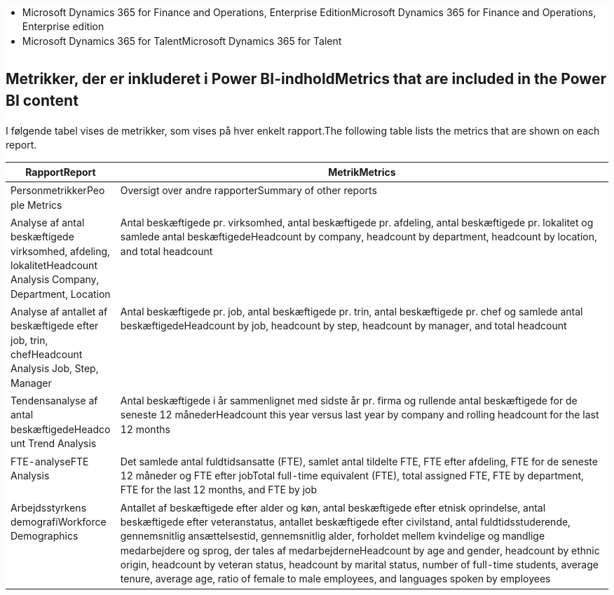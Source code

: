 - <span data-ttu-id="a0505-109">Microsoft Dynamics 365 for Finance and Operations, Enterprise Edition</span><span class="sxs-lookup"><span data-stu-id="a0505-109">Microsoft Dynamics 365 for Finance and Operations, Enterprise edition</span></span> 
- <span data-ttu-id="a0505-110">Microsoft Dynamics 365 for Talent</span><span class="sxs-lookup"><span data-stu-id="a0505-110">Microsoft Dynamics 365 for Talent</span></span>

## <a name="metrics-that-are-included-in-the-power-bi-content"></a><span data-ttu-id="a0505-111">Metrikker, der er inkluderet i Power BI-indhold</span><span class="sxs-lookup"><span data-stu-id="a0505-111">Metrics that are included in the Power BI content</span></span>
<span data-ttu-id="a0505-112">I følgende tabel vises de metrikker, som vises på hver enkelt rapport.</span><span class="sxs-lookup"><span data-stu-id="a0505-112">The following table lists the metrics that are shown on each report.</span></span>

| <span data-ttu-id="a0505-113">Rapport</span><span class="sxs-lookup"><span data-stu-id="a0505-113">Report</span></span>                                           | <span data-ttu-id="a0505-114">Metrik</span><span class="sxs-lookup"><span data-stu-id="a0505-114">Metrics</span></span>                                                                                                                                                                                                            |
|--------------------------------------------------|---------------------------------------------------------------------------------------------------------------------------------------------------------------------------------------------------------------------|
| <span data-ttu-id="a0505-115">Personmetrikker</span><span class="sxs-lookup"><span data-stu-id="a0505-115">People Metrics</span></span>                                   | <span data-ttu-id="a0505-116">Oversigt over andre rapporter</span><span class="sxs-lookup"><span data-stu-id="a0505-116">Summary of other reports</span></span>                                                                                                                           |
| <span data-ttu-id="a0505-117">Analyse af antal beskæftigede virksomhed, afdeling, lokalitet</span><span class="sxs-lookup"><span data-stu-id="a0505-117">Headcount Analysis Company, Department, Location</span></span> | <span data-ttu-id="a0505-118">Antal beskæftigede pr. virksomhed, antal beskæftigede pr. afdeling, antal beskæftigede pr. lokalitet og samlede antal beskæftigede</span><span class="sxs-lookup"><span data-stu-id="a0505-118">Headcount by company, headcount by department, headcount by location, and total headcount</span></span>                                                                                                                           |
| <span data-ttu-id="a0505-119">Analyse af antallet af beskæftigede efter job, trin, chef</span><span class="sxs-lookup"><span data-stu-id="a0505-119">Headcount Analysis Job, Step, Manager</span></span>            | <span data-ttu-id="a0505-120">Antal beskæftigede pr. job, antal beskæftigede pr. trin, antal beskæftigede pr. chef og samlede antal beskæftigede</span><span class="sxs-lookup"><span data-stu-id="a0505-120">Headcount by job, headcount by step, headcount by manager, and total headcount</span></span>                                                                                                                                      |
| <span data-ttu-id="a0505-121">Tendensanalyse af antal beskæftigede</span><span class="sxs-lookup"><span data-stu-id="a0505-121">Headcount Trend Analysis</span></span>                         | <span data-ttu-id="a0505-122">Antal beskæftigede i år sammenlignet med sidste år pr. firma og rullende antal beskæftigede for de seneste 12 måneder</span><span class="sxs-lookup"><span data-stu-id="a0505-122">Headcount this year versus last year by company and rolling headcount for the last 12 months</span></span>                                                                                                                        |
| <span data-ttu-id="a0505-123">FTE-analyse</span><span class="sxs-lookup"><span data-stu-id="a0505-123">FTE Analysis</span></span>                                     | <span data-ttu-id="a0505-124">Det samlede antal fuldtidsansatte (FTE), samlet antal tildelte FTE, FTE efter afdeling, FTE for de seneste 12 måneder og FTE efter job</span><span class="sxs-lookup"><span data-stu-id="a0505-124">Total full-time equivalent (FTE), total assigned FTE, FTE by department, FTE for the last 12 months, and FTE by job</span></span> |
| <span data-ttu-id="a0505-125">Arbejdsstyrkens demografi</span><span class="sxs-lookup"><span data-stu-id="a0505-125">Workforce Demographics</span></span>                           | <span data-ttu-id="a0505-126">Antallet af beskæftigede efter alder og køn, antal beskæftigede efter etnisk oprindelse, antal beskæftigede efter veteranstatus, antallet beskæftigede efter civilstand, antal fuldtidsstuderende, gennemsnitlig ansættelsestid, gennemsnitlig alder, forholdet mellem kvindelige og mandlige medarbejdere og sprog, der tales af medarbejderne</span><span class="sxs-lookup"><span data-stu-id="a0505-126">Headcount by age and gender, headcount by ethnic origin, headcount by veteran status, headcount by marital status, number of full-time students, average tenure, average age, ratio of female to male employees, and languages spoken by employees</span></span> |